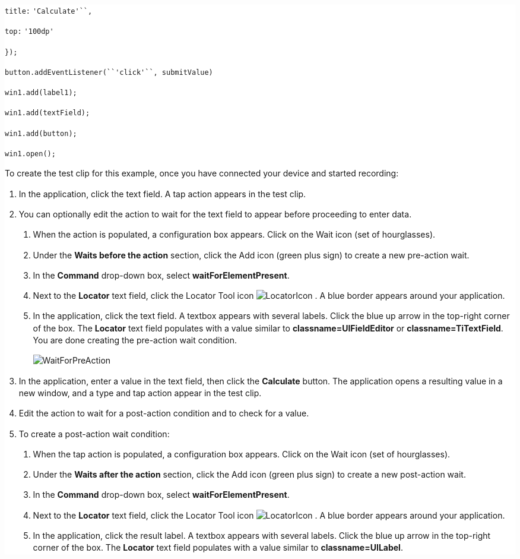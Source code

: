 `title:` `'Calculate'``,`

`top:` `'100dp'`

`});`

`button.addEventListener(``'click'``, submitValue)`

`win1.add(label1);`

`win1.add(textField);`

`win1.add(button);`

`win1.open();`

To create the test clip for this example, once you have connected your device and started recording:

1.  In the application, click the text field. A tap action appears in the test clip.
    
2.  You can optionally edit the action to wait for the text field to appear before proceeding to enter data.
    
    1.  When the action is populated, a configuration box appears. Click on the Wait icon (set of hourglasses).
        
    2.  Under the **Waits before the action** section, click the Add icon (green plus sign) to create a new pre-action wait.
        
    3.  In the **Command** drop-down box, select **waitForElementPresent**.
        
    4.  Next to the **Locator** text field, click the Locator Tool icon ![LocatorIcon](/Images/appc/download/attachments/43298701/LocatorIcon.png) . A blue border appears around your application.
        
    5.  In the application, click the text field. A textbox appears with several labels. Click the blue up arrow in the top-right corner of the box. The **Locator** text field populates with a value similar to **classname=UIFieldEditor** or **classname=TiTextField**. You are done creating the pre-action wait condition.
        
        ![WaitForPreAction](/Images/appc/download/attachments/43298701/WaitForPreAction.png)
3.  In the application, enter a value in the text field, then click the **Calculate** button. The application opens a resulting value in a new window, and a type and tap action appear in the test clip.
    
4.  Edit the action to wait for a post-action condition and to check for a value.
    
5.  To create a post-action wait condition:
    
    1.  When the tap action is populated, a configuration box appears. Click on the Wait icon (set of hourglasses).
        
    2.  Under the **Waits after the action** section, click the Add icon (green plus sign) to create a new post-action wait.
        
    3.  In the **Command** drop-down box, select **waitForElementPresent**.
        
    4.  Next to the **Locator** text field, click the Locator Tool icon ![LocatorIcon](/Images/appc/download/attachments/43298701/LocatorIcon.png) . A blue border appears around your application.
        
    5.  In the application, click the result label. A textbox appears with several labels. Click the blue up arrow in the top-right corner of the box. The **Locator** text field populates with a value similar to **classname=UILabel**.
        